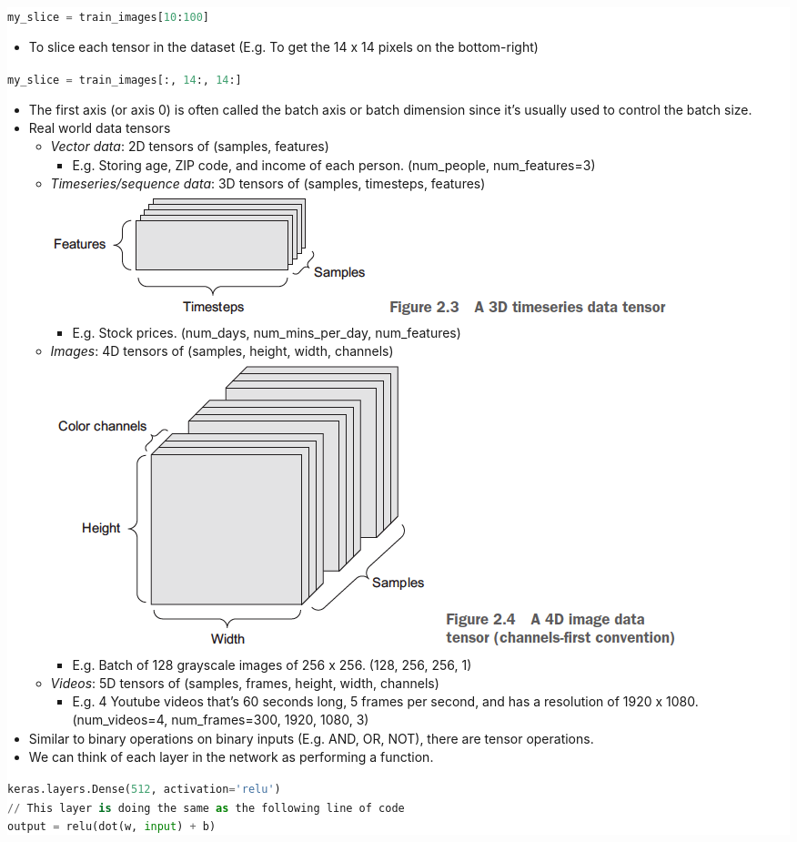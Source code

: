 ```python
my_slice = train_images[10:100]
```

- To slice each tensor in the dataset (E.g. To get the 14 x 14 pixels on the bottom-right)

```python
my_slice = train_images[:, 14:, 14:]
```

- The first axis (or axis 0) is often called the batch axis or batch dimension since it’s usually used to control the batch size.
- Real world data tensors
    - *Vector data*: 2D tensors of (samples, features)
        - E.g. Storing age, ZIP code, and income of each person. (num_people, num_features=3)
    - *Timeseries/sequence data*: 3D tensors of (samples, timesteps, features)
![Figure 2.3](figure2-3.png)
        - E.g. Stock prices. (num_days, num_mins_per_day, num_features)
    - *Images*: 4D tensors of (samples, height, width, channels)
![Figure 2.4](figure2-4.png)
        - E.g. Batch of 128 grayscale images of 256 x 256. (128, 256, 256, 1)
    - *Videos*: 5D tensors of (samples, frames, height, width, channels)
        - E.g. 4 Youtube videos that’s 60 seconds long, 5 frames per second, and has a resolution of 1920 x 1080. (num_videos=4, num_frames=300, 1920, 1080, 3)
- Similar to binary operations on binary inputs (E.g. AND, OR, NOT), there are tensor operations.
- We can think of each layer in the network as performing a function.

```python
keras.layers.Dense(512, activation='relu')
// This layer is doing the same as the following line of code
output = relu(dot(w, input) + b)
```
